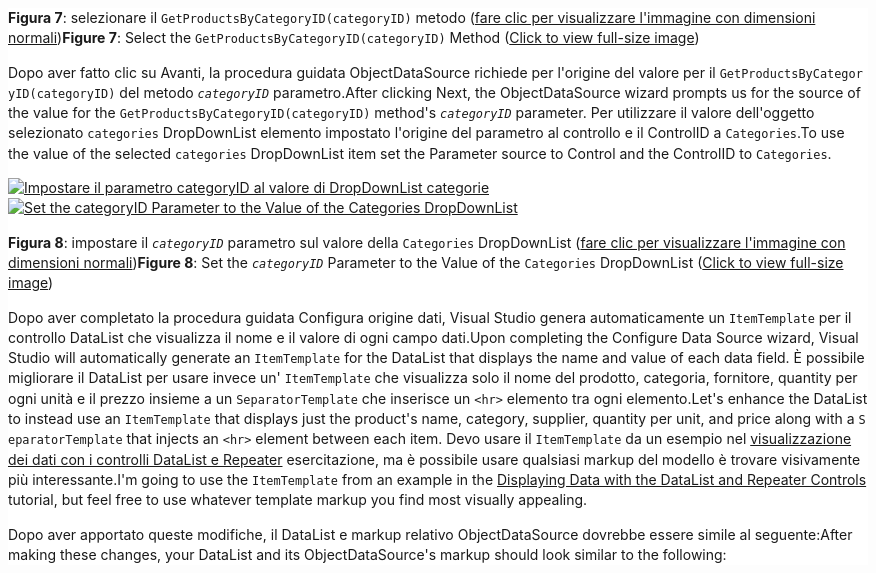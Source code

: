 <span data-ttu-id="2fb6c-151">**Figura 7**: selezionare il `GetProductsByCategoryID(categoryID)` metodo ([fare clic per visualizzare l'immagine con dimensioni normali](master-detail-filtering-with-a-dropdownlist-datalist-vb/_static/image17.png))</span><span class="sxs-lookup"><span data-stu-id="2fb6c-151">**Figure 7**: Select the `GetProductsByCategoryID(categoryID)` Method ([Click to view full-size image](master-detail-filtering-with-a-dropdownlist-datalist-vb/_static/image17.png))</span></span>


<span data-ttu-id="2fb6c-152">Dopo aver fatto clic su Avanti, la procedura guidata ObjectDataSource richiede per l'origine del valore per il `GetProductsByCategoryID(categoryID)` del metodo *`categoryID`* parametro.</span><span class="sxs-lookup"><span data-stu-id="2fb6c-152">After clicking Next, the ObjectDataSource wizard prompts us for the source of the value for the `GetProductsByCategoryID(categoryID)` method's *`categoryID`* parameter.</span></span> <span data-ttu-id="2fb6c-153">Per utilizzare il valore dell'oggetto selezionato `categories` DropDownList elemento impostato l'origine del parametro al controllo e il ControlID a `Categories`.</span><span class="sxs-lookup"><span data-stu-id="2fb6c-153">To use the value of the selected `categories` DropDownList item set the Parameter source to Control and the ControlID to `Categories`.</span></span>


<span data-ttu-id="2fb6c-154">[![Impostare il parametro categoryID al valore di DropDownList categorie](master-detail-filtering-with-a-dropdownlist-datalist-vb/_static/image19.png)](master-detail-filtering-with-a-dropdownlist-datalist-vb/_static/image18.png)</span><span class="sxs-lookup"><span data-stu-id="2fb6c-154">[![Set the categoryID Parameter to the Value of the Categories DropDownList](master-detail-filtering-with-a-dropdownlist-datalist-vb/_static/image19.png)](master-detail-filtering-with-a-dropdownlist-datalist-vb/_static/image18.png)</span></span>

<span data-ttu-id="2fb6c-155">**Figura 8**: impostare il *`categoryID`* parametro sul valore della `Categories` DropDownList ([fare clic per visualizzare l'immagine con dimensioni normali](master-detail-filtering-with-a-dropdownlist-datalist-vb/_static/image20.png))</span><span class="sxs-lookup"><span data-stu-id="2fb6c-155">**Figure 8**: Set the *`categoryID`* Parameter to the Value of the `Categories` DropDownList ([Click to view full-size image](master-detail-filtering-with-a-dropdownlist-datalist-vb/_static/image20.png))</span></span>


<span data-ttu-id="2fb6c-156">Dopo aver completato la procedura guidata Configura origine dati, Visual Studio genera automaticamente un `ItemTemplate` per il controllo DataList che visualizza il nome e il valore di ogni campo dati.</span><span class="sxs-lookup"><span data-stu-id="2fb6c-156">Upon completing the Configure Data Source wizard, Visual Studio will automatically generate an `ItemTemplate` for the DataList that displays the name and value of each data field.</span></span> <span data-ttu-id="2fb6c-157">È possibile migliorare il DataList per usare invece un' `ItemTemplate` che visualizza solo il nome del prodotto, categoria, fornitore, quantity per ogni unità e il prezzo insieme a un `SeparatorTemplate` che inserisce un `<hr>` elemento tra ogni elemento.</span><span class="sxs-lookup"><span data-stu-id="2fb6c-157">Let's enhance the DataList to instead use an `ItemTemplate` that displays just the product's name, category, supplier, quantity per unit, and price along with a `SeparatorTemplate` that injects an `<hr>` element between each item.</span></span> <span data-ttu-id="2fb6c-158">Devo usare il `ItemTemplate` da un esempio nel [visualizzazione dei dati con i controlli DataList e Repeater](../displaying-data-with-the-datalist-and-repeater/displaying-data-with-the-datalist-and-repeater-controls-vb.md) esercitazione, ma è possibile usare qualsiasi markup del modello è trovare visivamente più interessante.</span><span class="sxs-lookup"><span data-stu-id="2fb6c-158">I'm going to use the `ItemTemplate` from an example in the [Displaying Data with the DataList and Repeater Controls](../displaying-data-with-the-datalist-and-repeater/displaying-data-with-the-datalist-and-repeater-controls-vb.md) tutorial, but feel free to use whatever template markup you find most visually appealing.</span></span>

<span data-ttu-id="2fb6c-159">Dopo aver apportato queste modifiche, il DataList e markup relativo ObjectDataSource dovrebbe essere simile al seguente:</span><span class="sxs-lookup"><span data-stu-id="2fb6c-159">After making these changes, your DataList and its ObjectDataSource's markup should look similar to the following:</span></span>
